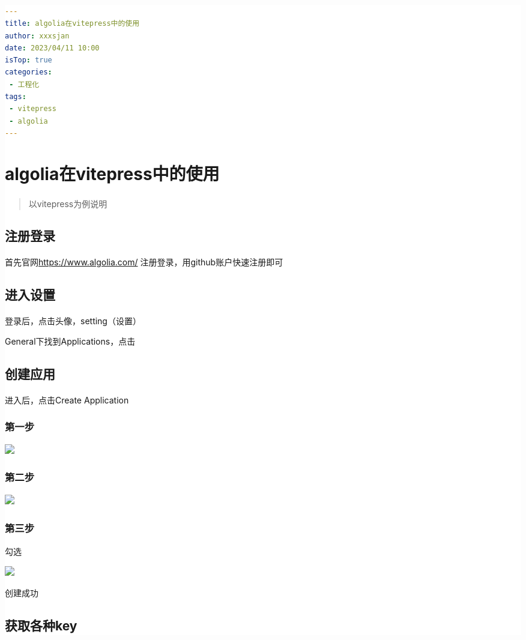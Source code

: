 ```yaml
---
title: algolia在vitepress中的使用
author: xxxsjan
date: 2023/04/11 10:00
isTop: true
categories:
 - 工程化
tags:
 - vitepress
 - algolia
---
```


# algolia在vitepress中的使用

> 以vitepress为例说明

## 注册登录

首先官网<https://www.algolia.com/> 注册登录，用github账户快速注册即可

## 进入设置

登录后，点击头像，setting（设置）

General下找到Applications，点击

## 创建应用

进入后，点击Create Application

### 第一步

![](https://raw.githubusercontent.com/xxxsjan/pic-bed/main/202304111444987.png)

### 第二步

![](https://raw.githubusercontent.com/xxxsjan/pic-bed/main/202304111445742.png)

### 第三步

勾选

![](https://raw.githubusercontent.com/xxxsjan/pic-bed/main/202304111446911.png)

创建成功

## 获取各种key
